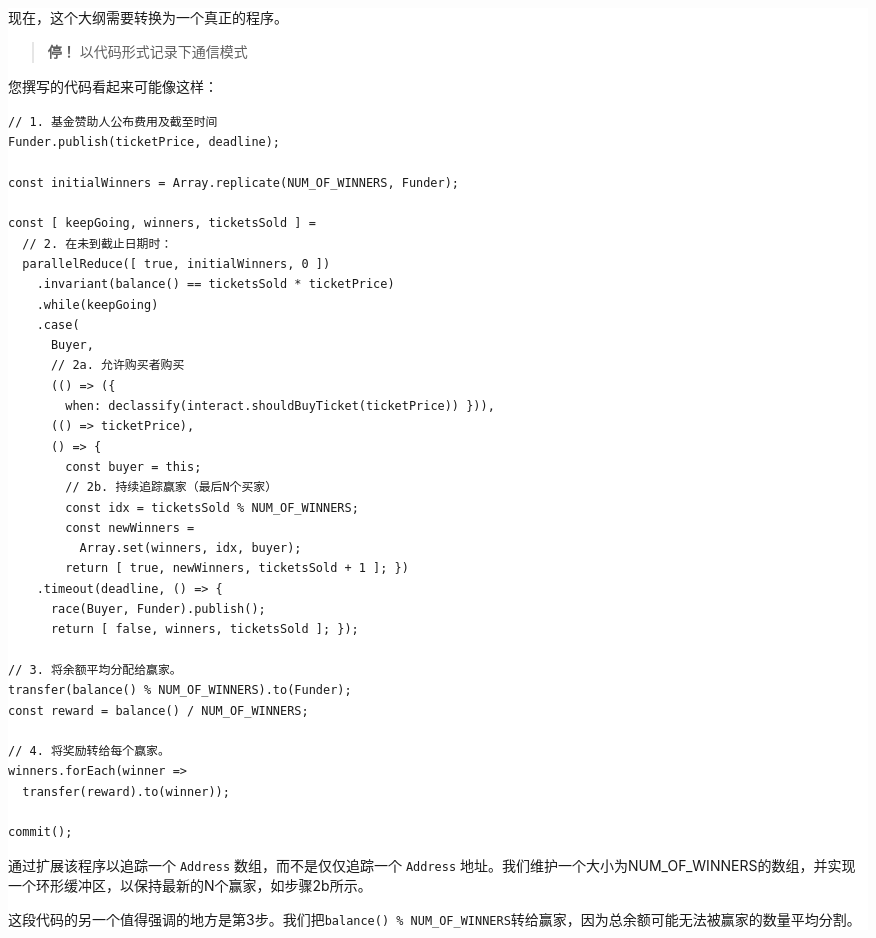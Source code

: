 

现在，这个大纲需要转换为一个真正的程序。

> **停！**
> 以代码形式记录下通信模式

您撰写的代码看起来可能像这样：



```
// 1. 基金赞助人公布费用及截至时间
Funder.publish(ticketPrice, deadline);

const initialWinners = Array.replicate(NUM_OF_WINNERS, Funder);

const [ keepGoing, winners, ticketsSold ] =
  // 2. 在未到截止日期时：
  parallelReduce([ true, initialWinners, 0 ])
    .invariant(balance() == ticketsSold * ticketPrice)
    .while(keepGoing)
    .case(
      Buyer,
      // 2a. 允许购买者购买
      (() => ({
        when: declassify(interact.shouldBuyTicket(ticketPrice)) })),
      (() => ticketPrice),
      () => {
        const buyer = this;
        // 2b. 持续追踪赢家（最后N个买家）
        const idx = ticketsSold % NUM_OF_WINNERS;
        const newWinners =
          Array.set(winners, idx, buyer);
        return [ true, newWinners, ticketsSold + 1 ]; })
    .timeout(deadline, () => {
      race(Buyer, Funder).publish();
      return [ false, winners, ticketsSold ]; });

// 3. 将余额平均分配给赢家。
transfer(balance() % NUM_OF_WINNERS).to(Funder);
const reward = balance() / NUM_OF_WINNERS;

// 4. 将奖励转给每个赢家。
winners.forEach(winner =>
  transfer(reward).to(winner));

commit();
```



通过扩展该程序以追踪一个 `Address` 数组，而不是仅仅追踪一个 `Address` 地址。我们维护一个大小为NUM_OF_WINNERS的数组，并实现一个环形缓冲区，以保持最新的N个赢家，如步骤2b所示。

这段代码的另一个值得强调的地方是第3步。我们把`balance() % NUM_OF_WINNERS`转给赢家，因为总余额可能无法被赢家的数量平均分割。

